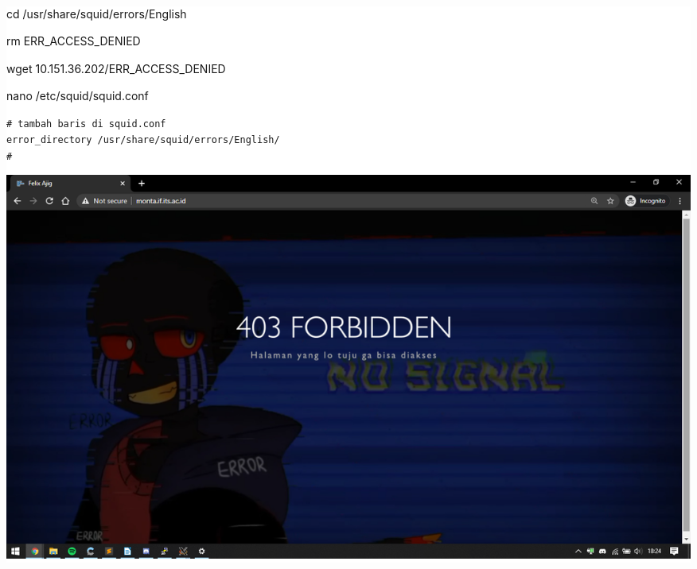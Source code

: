 cd /usr/share/squid/errors/English

rm ERR_ACCESS_DENIED

wget 10.151.36.202/ERR_ACCESS_DENIED

nano /etc/squid/squid.conf

    # tambah baris di squid.conf
    error_directory /usr/share/squid/errors/English/
    #

![](img/16.png)
